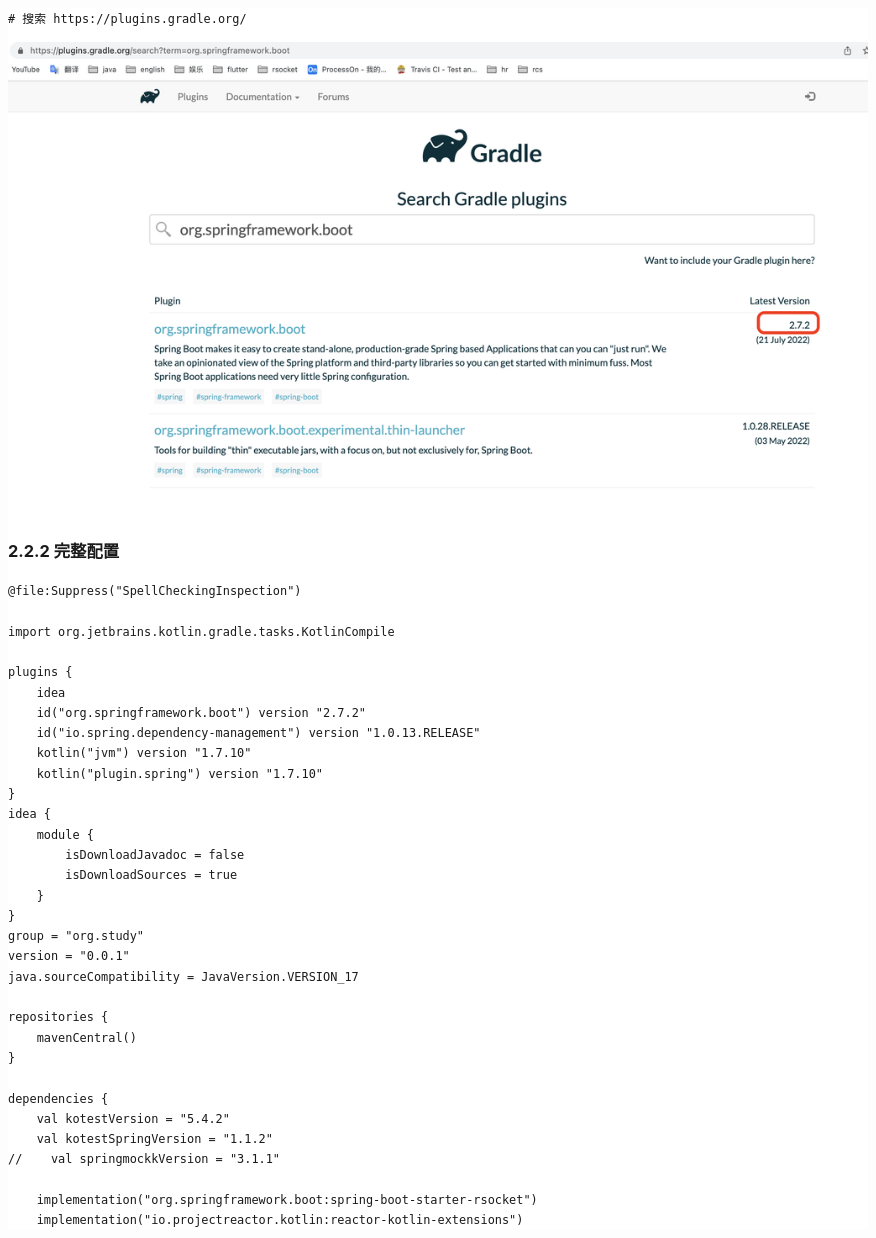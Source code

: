 ```
# 搜索 https://plugins.gradle.org/
```

![](assets/2022-08-12-05-06-55-image.png)

### 2.2.2 完整配置

```
@file:Suppress("SpellCheckingInspection")

import org.jetbrains.kotlin.gradle.tasks.KotlinCompile

plugins {
    idea
    id("org.springframework.boot") version "2.7.2"
    id("io.spring.dependency-management") version "1.0.13.RELEASE"
    kotlin("jvm") version "1.7.10"
    kotlin("plugin.spring") version "1.7.10"
}
idea {
    module {
        isDownloadJavadoc = false
        isDownloadSources = true
    }
}
group = "org.study"
version = "0.0.1"
java.sourceCompatibility = JavaVersion.VERSION_17

repositories {
    mavenCentral()
}

dependencies {
    val kotestVersion = "5.4.2"
    val kotestSpringVersion = "1.1.2"
//    val springmockkVersion = "3.1.1"

    implementation("org.springframework.boot:spring-boot-starter-rsocket")
    implementation("io.projectreactor.kotlin:reactor-kotlin-extensions")
```
